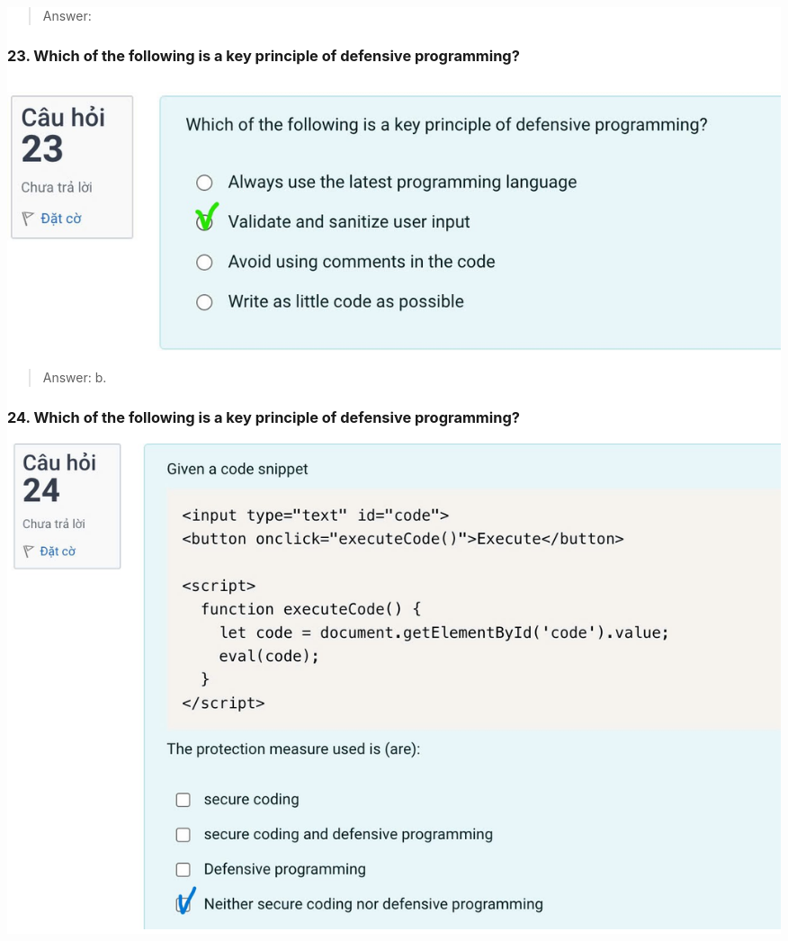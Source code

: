 > Answer: 

### 23. Which of the following is a key principle of defensive programming?

![23](/Midtest/img/23.jpg)

> Answer: b. 

### 24. Which of the following is a key principle of defensive programming?

![24](/Midtest/img/24.jpg)
